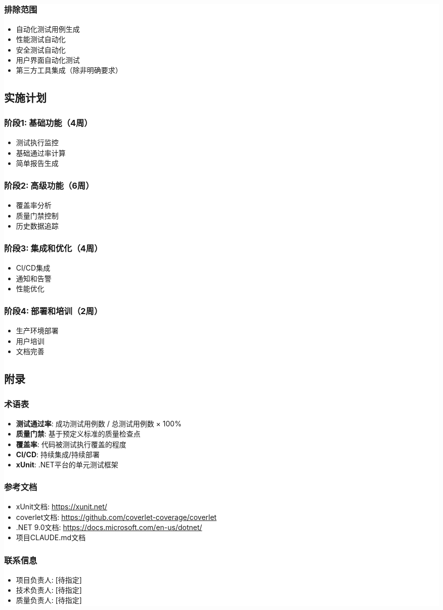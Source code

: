 ### 排除范围
- 自动化测试用例生成
- 性能测试自动化
- 安全测试自动化
- 用户界面自动化测试
- 第三方工具集成（除非明确要求）

## 实施计划

### 阶段1: 基础功能（4周）
- 测试执行监控
- 基础通过率计算
- 简单报告生成

### 阶段2: 高级功能（6周）
- 覆盖率分析
- 质量门禁控制
- 历史数据追踪

### 阶段3: 集成和优化（4周）
- CI/CD集成
- 通知和告警
- 性能优化

### 阶段4: 部署和培训（2周）
- 生产环境部署
- 用户培训
- 文档完善

## 附录

### 术语表
- **测试通过率**: 成功测试用例数 / 总测试用例数 × 100%
- **质量门禁**: 基于预定义标准的质量检查点
- **覆盖率**: 代码被测试执行覆盖的程度
- **CI/CD**: 持续集成/持续部署
- **xUnit**: .NET平台的单元测试框架

### 参考文档
- xUnit文档: https://xunit.net/
- coverlet文档: https://github.com/coverlet-coverage/coverlet
- .NET 9.0文档: https://docs.microsoft.com/en-us/dotnet/
- 项目CLAUDE.md文档

### 联系信息
- 项目负责人: [待指定]
- 技术负责人: [待指定]
- 质量负责人: [待指定]